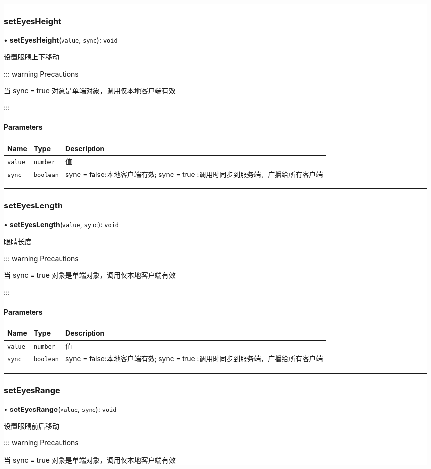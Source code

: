 
___

### setEyesHeight <Score text="setEyesHeight" /> 

• **setEyesHeight**(`value`, `sync`): `void` 

设置眼睛上下移动

::: warning Precautions

当 sync = true 对象是单端对象，调用仅本地客户端有效

:::


#### Parameters

| Name | Type | Description |
| :------ | :------ | :------ |
| `value` | `number` | 值 |
| `sync` | `boolean` | sync = false:本地客户端有效; sync = true :调用时同步到服务端，广播给所有客户端 |


___

### setEyesLength <Score text="setEyesLength" /> 

• **setEyesLength**(`value`, `sync`): `void` 

眼睛长度

::: warning Precautions

当 sync = true 对象是单端对象，调用仅本地客户端有效

:::


#### Parameters

| Name | Type | Description |
| :------ | :------ | :------ |
| `value` | `number` | 值 |
| `sync` | `boolean` | sync = false:本地客户端有效; sync = true :调用时同步到服务端，广播给所有客户端 |


___

### setEyesRange <Score text="setEyesRange" /> 

• **setEyesRange**(`value`, `sync`): `void` 

设置眼睛前后移动

::: warning Precautions

当 sync = true 对象是单端对象，调用仅本地客户端有效
